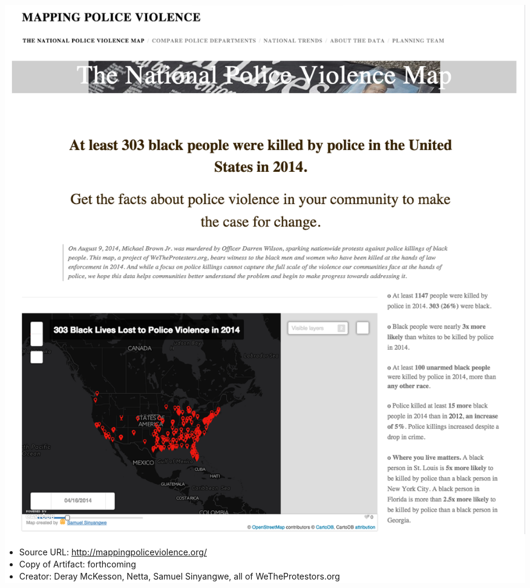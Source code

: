 ![screenshot](images/race-nationalpoliceviolencemap.png)
* Source URL: http://mappingpoliceviolence.org/ 
* Copy of Artifact: forthcoming
* Creator: Deray McKesson, Netta, Samuel Sinyangwe, all of WeTheProtestors.org
